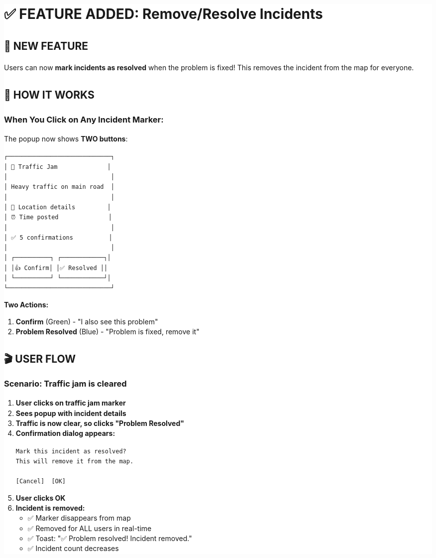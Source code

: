 # ✅ FEATURE ADDED: Remove/Resolve Incidents

## 🎯 NEW FEATURE

Users can now **mark incidents as resolved** when the problem is fixed! This removes the incident from the map for everyone.

## 🔧 HOW IT WORKS

### When You Click on Any Incident Marker:

The popup now shows **TWO buttons**:

```
┌─────────────────────────────┐
│ 🚗 Traffic Jam              │
│                             │
│ Heavy traffic on main road  │
│                             │
│ 📍 Location details         │
│ ⏰ Time posted              │
│                             │
│ ✅ 5 confirmations          │
│                             │
│ ┌──────────┐ ┌────────────┐│
│ │👍 Confirm│ │✅ Resolved ││
│ └──────────┘ └────────────┘│
└─────────────────────────────┘
```

**Two Actions:**
1. **Confirm** (Green) - "I also see this problem"
2. **Problem Resolved** (Blue) - "Problem is fixed, remove it"

## 🎬 USER FLOW

### Scenario: Traffic jam is cleared

1. **User clicks on traffic jam marker**
2. **Sees popup with incident details**
3. **Traffic is now clear, so clicks "Problem Resolved"**
4. **Confirmation dialog appears:**
   ```
   Mark this incident as resolved?
   This will remove it from the map.
   
   [Cancel]  [OK]
   ```
5. **User clicks OK**
6. **Incident is removed:**
   - ✅ Marker disappears from map
   - ✅ Removed for ALL users in real-time
   - ✅ Toast: "✅ Problem resolved! Incident removed."
   - ✅ Incident count decreases
